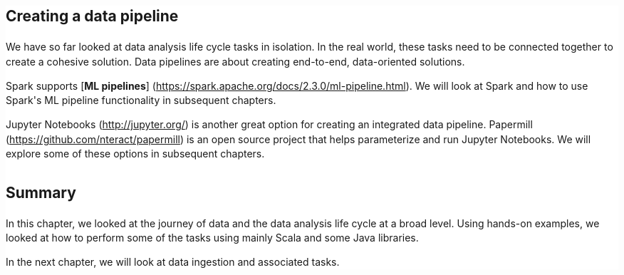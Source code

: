 Creating a data pipeline 
------------------------------------------



We have so far looked at data analysis life cycle tasks in isolation. In
the real world, these tasks need to be connected together to
create a cohesive solution. Data pipelines
are about creating end-to-end, data-oriented solutions.

Spark supports [**ML pipelines**]
(<https://spark.apache.org/docs/2.3.0/ml-pipeline.html>). We will look
at Spark and how to use Spark\'s ML pipeline functionality in subsequent
chapters.

Jupyter Notebooks (<http://jupyter.org/>) is another great option for
creating an integrated data pipeline.
Papermill (<https://github.com/nteract/papermill>) is an open
source project that helps parameterize
and run Jupyter Notebooks. We will explore
some of these options in subsequent chapters.



Summary 
-------------------------



In this chapter, we looked at the journey of data and the data analysis
life cycle at a broad level. Using hands-on examples, we looked at how
to perform some of the tasks using mainly Scala and some Java libraries.

In the next chapter, we will look at data ingestion and associated
tasks.
